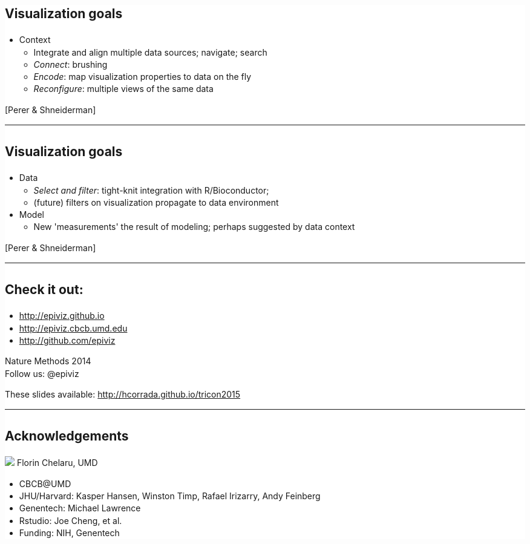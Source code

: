 
## Visualization goals

- Context 
  - Integrate and align multiple data sources; navigate; search
  - *Connect*: brushing
  - *Encode*: map visualization properties to data on the fly
  - *Reconfigure*: multiple views of the same data

<footer class="source">[Perer & Shneiderman]</footer>

---

## Visualization goals

- Data
  - *Select and filter*: tight-knit integration with R/Bioconductor; 
  - (future) filters on visualization propagate to data environment
- Model
    - New 'measurements' the result of modeling; perhaps suggested by data context

<footer class="source">[Perer & Shneiderman]</footer>

---

## Check it out:

- http://epiviz.github.io
- http://epiviz.cbcb.umd.edu
- http://github.com/epiviz

Nature Methods 2014    
Follow us: @epiviz  

These slides available: http://hcorrada.github.io/tricon2015

---

## Acknowledgements

<img src="http://www.cs.umd.edu/~florinc/img/florin_chelaru.jpg"/>
Florin Chelaru, UMD

- CBCB@UMD
- JHU/Harvard: Kasper Hansen, Winston Timp, Rafael Irizarry, Andy Feinberg
- Genentech: Michael Lawrence
- Rstudio: Joe Cheng, et al.
- Funding: NIH, Genentech






